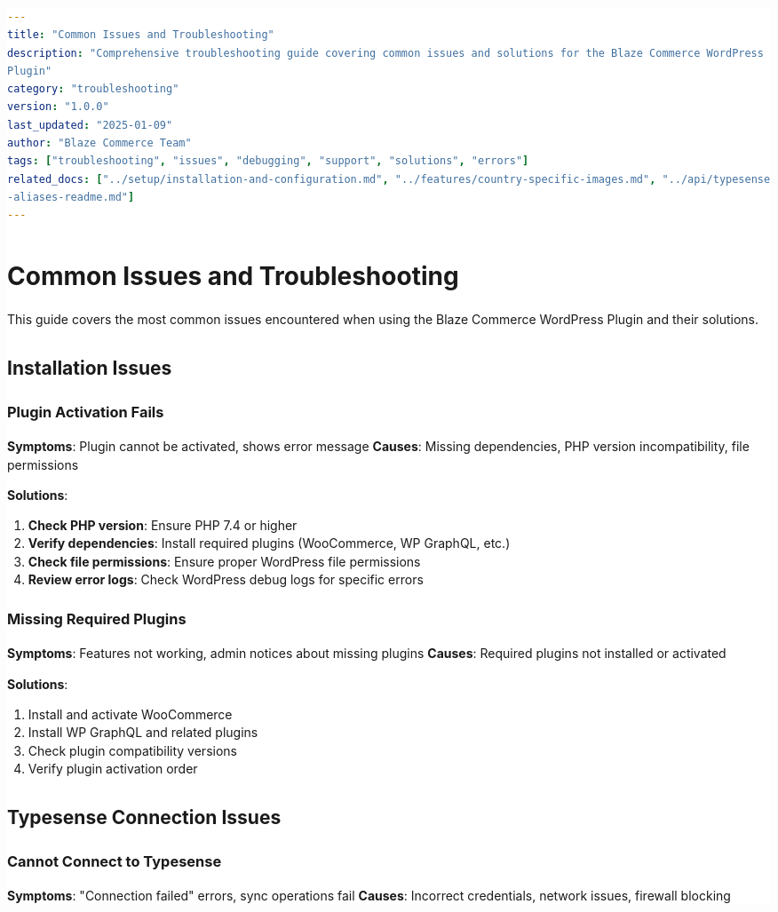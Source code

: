 ```yaml
---
title: "Common Issues and Troubleshooting"
description: "Comprehensive troubleshooting guide covering common issues and solutions for the Blaze Commerce WordPress Plugin"
category: "troubleshooting"
version: "1.0.0"
last_updated: "2025-01-09"
author: "Blaze Commerce Team"
tags: ["troubleshooting", "issues", "debugging", "support", "solutions", "errors"]
related_docs: ["../setup/installation-and-configuration.md", "../features/country-specific-images.md", "../api/typesense-aliases-readme.md"]
---
```


# Common Issues and Troubleshooting

This guide covers the most common issues encountered when using the Blaze Commerce WordPress Plugin and their solutions.

## Installation Issues

### Plugin Activation Fails

**Symptoms**: Plugin cannot be activated, shows error message
**Causes**: Missing dependencies, PHP version incompatibility, file permissions

**Solutions**:
1. **Check PHP version**: Ensure PHP 7.4 or higher
2. **Verify dependencies**: Install required plugins (WooCommerce, WP GraphQL, etc.)
3. **Check file permissions**: Ensure proper WordPress file permissions
4. **Review error logs**: Check WordPress debug logs for specific errors

### Missing Required Plugins

**Symptoms**: Features not working, admin notices about missing plugins
**Causes**: Required plugins not installed or activated

**Solutions**:
1. Install and activate WooCommerce
2. Install WP GraphQL and related plugins
3. Check plugin compatibility versions
4. Verify plugin activation order

## Typesense Connection Issues

### Cannot Connect to Typesense

**Symptoms**: "Connection failed" errors, sync operations fail
**Causes**: Incorrect credentials, network issues, firewall blocking
